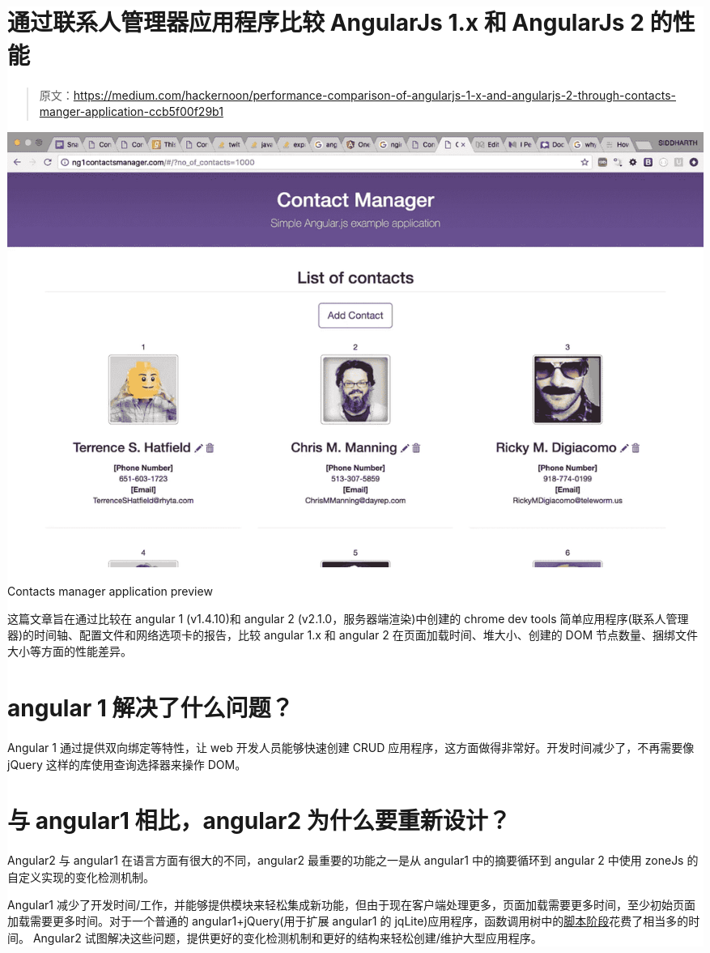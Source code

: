 # 通过联系人管理器应用程序比较 AngularJs 1.x 和 AngularJs 2 的性能

> 原文：<https://medium.com/hackernoon/performance-comparison-of-angularjs-1-x-and-angularjs-2-through-contacts-manger-application-ccb5f00f29b1>

![](img/709591f74a5ca143061e40cf895db5e1.png)

Contacts manager application preview

这篇文章旨在通过比较在 angular 1 (v1.4.10)和 angular 2 (v2.1.0，服务器端渲染)中创建的 chrome dev tools 简单应用程序(联系人管理器)的时间轴、配置文件和网络选项卡的报告，比较 angular 1.x 和 angular 2 在页面加载时间、堆大小、创建的 DOM 节点数量、捆绑文件大小等方面的性能差异。

# angular 1 解决了什么问题？

Angular 1 通过提供双向绑定等特性，让 web 开发人员能够快速创建 CRUD 应用程序，这方面做得非常好。开发时间减少了，不再需要像 jQuery 这样的库使用查询选择器来操作 DOM。

# 与 angular1 相比，angular2 为什么要重新设计？

Angular2 与 angular1 在语言方面有很大的不同，angular2 最重要的功能之一是从 angular1 中的摘要循环到 angular 2 中使用 zoneJs 的自定义实现的变化检测机制。

Angular1 减少了开发时间/工作，并能够提供模块来轻松集成新功能，但由于现在客户端处理更多，页面加载需要更多时间，至少初始页面加载需要更多时间。对于一个普通的 angular1+jQuery(用于扩展 angular1 的 jqLite)应用程序，函数调用树中的[脚本阶段](https://developer.mozilla.org/en-US/docs/Tools/Performance)花费了相当多的时间。
Angular2 试图解决这些问题，提供更好的变化检测机制和更好的结构来轻松创建/维护大型应用程序。
